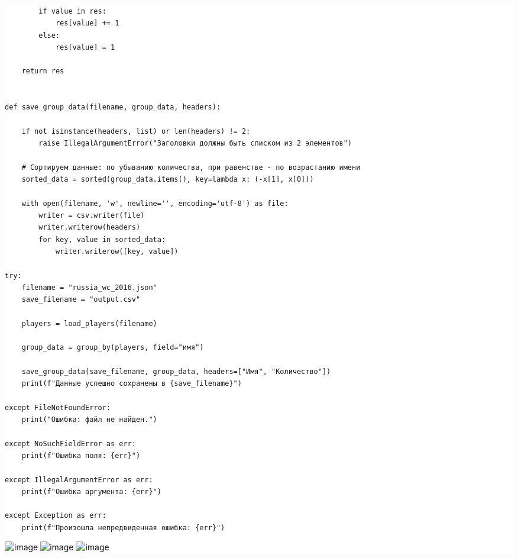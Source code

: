```
        if value in res:
            res[value] += 1
        else:
            res[value] = 1
    
    return res


def save_group_data(filename, group_data, headers):

    if not isinstance(headers, list) or len(headers) != 2:
        raise IllegalArgumentError("Заголовки должны быть списком из 2 элементов")
    
    # Сортируем данные: по убыванию количества, при равенстве - по возрастанию имени
    sorted_data = sorted(group_data.items(), key=lambda x: (-x[1], x[0]))
    
    with open(filename, 'w', newline='', encoding='utf-8') as file:
        writer = csv.writer(file)
        writer.writerow(headers)
        for key, value in sorted_data:
            writer.writerow([key, value])

try:
    filename = "russia_wc_2016.json"
    save_filename = "output.csv"

    players = load_players(filename)
    
    group_data = group_by(players, field="имя")

    save_group_data(save_filename, group_data, headers=["Имя", "Количество"])
    print(f"Данные успешно сохранены в {save_filename}")

except FileNotFoundError:
    print("Ошибка: файл не найден.")

except NoSuchFieldError as err:
    print(f"Ошибка поля: {err}")

except IllegalArgumentError as err:
    print(f"Ошибка аргумента: {err}")

except Exception as err:
    print(f"Произошла непредвиденная ошибка: {err}")
```
<img width="504" height="759" alt="image" src="https://github.com/user-attachments/assets/503dc36c-2af0-4412-b56a-a75ee44fef00" />
<img width="669" height="793" alt="image" src="https://github.com/user-attachments/assets/ea15d860-560c-4273-aae5-4655ce97ce1d" />
<img width="416" height="227" alt="image" src="https://github.com/user-attachments/assets/9ec5e699-ca86-4198-84ec-2922896c76b7" />

